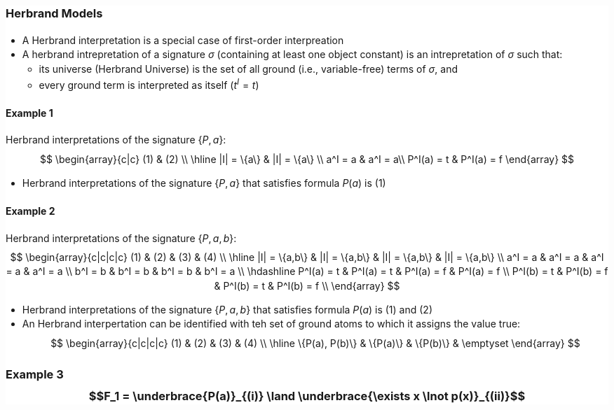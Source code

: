 ### Herbrand Models

- A Herbrand interpretation is a special case of first-order interpreation
- A herbrand intrepretation of a signature $\sigma$ (containing at least one object constant) is an intrepretation of $\sigma$ such that:
  - its universe (Herbrand Universe) is the set of all ground (i.e., variable-free) terms of $\sigma$, and
  - every ground term is interpreted as itself $(t^I = t)$

#### Example 1

Herbrand interpretations of the signature $\{P, a\}$:
$$
\begin{array}{c|c}
  (1) & (2) \\ \hline
  |I| = \{a\} & |I| = \{a\} \\
  a^I = a & a^I = a\\
  P^I(a) = t & P^I(a) = f
\end{array}
$$

- Herbrand interpretations of the signature $\{P, a\}$ that satisfies formula $P(a)$ is (1)

#### Example 2

Herbrand interpretations of the signature $\{P, a, b\}$:
$$
\begin{array}{c|c|c|c}
  (1) & (2) & (3) & (4) \\
  \hline
  |I| = \{a,b\} & |I| = \{a,b\} & |I| = \{a,b\} & |I| = \{a,b\} \\
  a^I = a & a^I = a & a^I = a & a^I = a \\
  b^I = b & b^I = b & b^I = b & b^I = a \\
  \hdashline
  P^I(a) = t & P^I(a) = t & P^I(a) = f & P^I(a) = f \\
  P^I(b) = t & P^I(b) = f & P^I(b) = t & P^I(b) = f \\
\end{array}
$$

- Herbrand interpretations of the signature $\{P, a, b\}$ that satisfies formula $P(a)$ is (1) and (2)
- An Herbrand interpertation can be identified with teh set of ground atoms to which it assigns the value true:
$$
\begin{array}{c|c|c|c}
  (1) & (2) & (3) & (4) \\
  \hline
  \{P(a), P(b)\}  & \{P(a)\} & \{P(b)\}  & \emptyset
\end{array}
$$

### Example 3 $$F_1 = \underbrace{P(a)}_{(i)} \land \underbrace{\exists x \lnot p(x)}_{(ii)}$$
